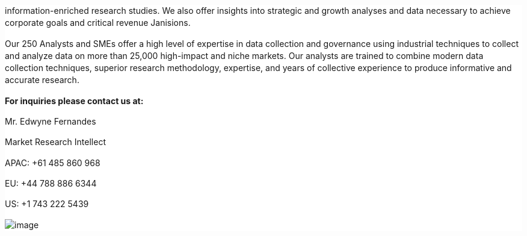 information-enriched research studies.&nbsp;</span>We also offer insights into strategic and growth analyses and data necessary to achieve corporate goals and critical revenue Janisions.</p><p><span class="">Our 250 Analysts and SMEs offer a high level of expertise in data collection and governance using industrial techniques to collect and analyze data on more than 25,000 high-impact and niche markets. Our analysts are trained to combine modern data collection techniques, superior research methodology, expertise, and years of collective experience to produce informative and accurate research.</span></p><p><strong>For inquiries please contact us at:</strong></p><p>Mr. Edwyne Fernandes</p><p>Market Research Intellect</p><p>APAC: +61 485 860 968</p><p>EU: +44 788 886 6344</p><p>US: +1 743 222 5439</p>
![image](https://github.com/user-attachments/assets/e35d00ad-5bca-4a14-8e67-364152513ad2)
